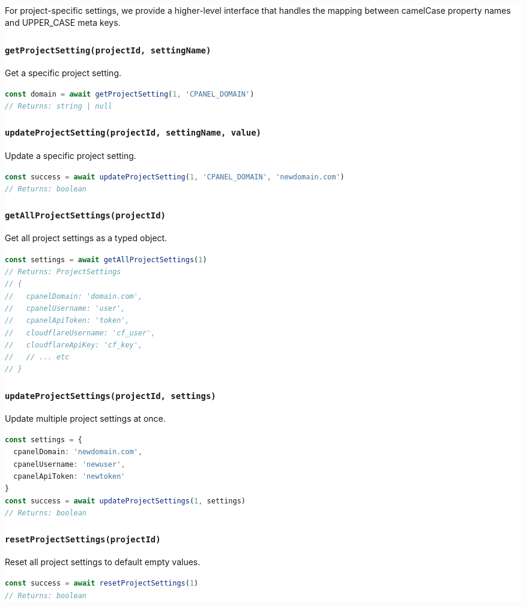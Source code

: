 For project-specific settings, we provide a higher-level interface that handles the mapping between camelCase property names and UPPER_CASE meta keys.

### `getProjectSetting(projectId, settingName)`
Get a specific project setting.

```typescript
const domain = await getProjectSetting(1, 'CPANEL_DOMAIN')
// Returns: string | null
```

### `updateProjectSetting(projectId, settingName, value)`
Update a specific project setting.

```typescript
const success = await updateProjectSetting(1, 'CPANEL_DOMAIN', 'newdomain.com')
// Returns: boolean
```

### `getAllProjectSettings(projectId)`
Get all project settings as a typed object.

```typescript
const settings = await getAllProjectSettings(1)
// Returns: ProjectSettings
// {
//   cpanelDomain: 'domain.com',
//   cpanelUsername: 'user',
//   cpanelApiToken: 'token',
//   cloudflareUsername: 'cf_user',
//   cloudflareApiKey: 'cf_key',
//   // ... etc
// }
```

### `updateProjectSettings(projectId, settings)`
Update multiple project settings at once.

```typescript
const settings = {
  cpanelDomain: 'newdomain.com',
  cpanelUsername: 'newuser',
  cpanelApiToken: 'newtoken'
}
const success = await updateProjectSettings(1, settings)
// Returns: boolean
```

### `resetProjectSettings(projectId)`
Reset all project settings to default empty values.

```typescript
const success = await resetProjectSettings(1)
// Returns: boolean
```
